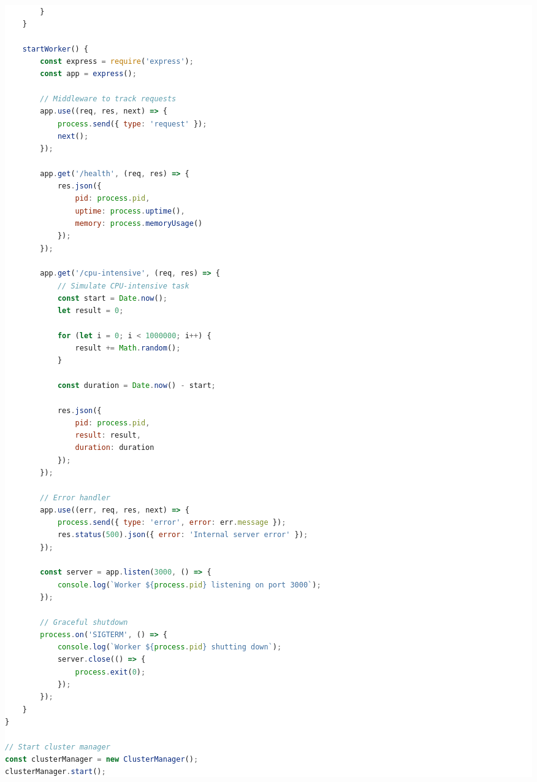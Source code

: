 ```javascript
        }
    }

    startWorker() {
        const express = require('express');
        const app = express();
        
        // Middleware to track requests
        app.use((req, res, next) => {
            process.send({ type: 'request' });
            next();
        });
        
        app.get('/health', (req, res) => {
            res.json({
                pid: process.pid,
                uptime: process.uptime(),
                memory: process.memoryUsage()
            });
        });
        
        app.get('/cpu-intensive', (req, res) => {
            // Simulate CPU-intensive task
            const start = Date.now();
            let result = 0;
            
            for (let i = 0; i < 1000000; i++) {
                result += Math.random();
            }
            
            const duration = Date.now() - start;
            
            res.json({
                pid: process.pid,
                result: result,
                duration: duration
            });
        });
        
        // Error handler
        app.use((err, req, res, next) => {
            process.send({ type: 'error', error: err.message });
            res.status(500).json({ error: 'Internal server error' });
        });
        
        const server = app.listen(3000, () => {
            console.log(`Worker ${process.pid} listening on port 3000`);
        });
        
        // Graceful shutdown
        process.on('SIGTERM', () => {
            console.log(`Worker ${process.pid} shutting down`);
            server.close(() => {
                process.exit(0);
            });
        });
    }
}

// Start cluster manager
const clusterManager = new ClusterManager();
clusterManager.start();
```